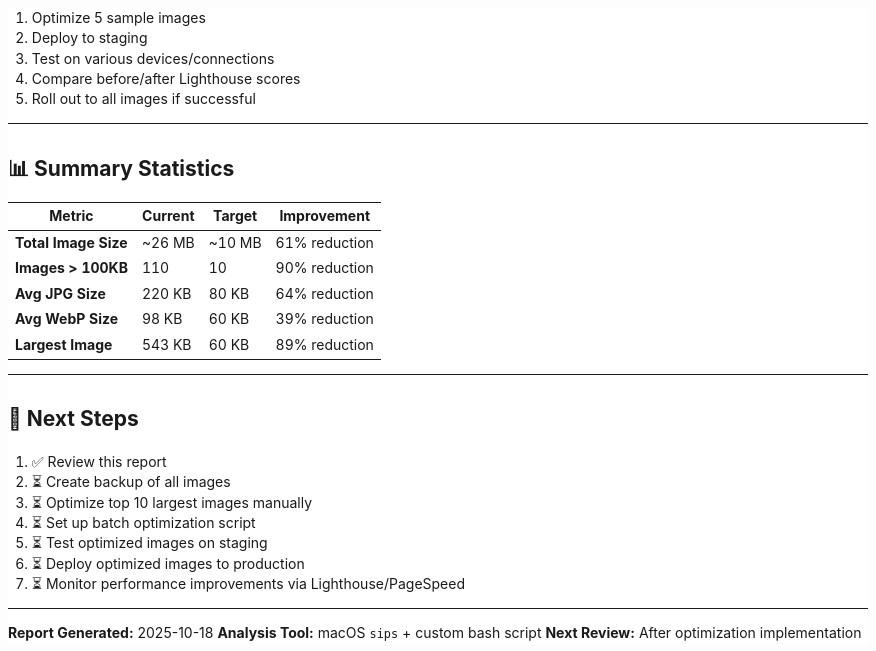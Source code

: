 1. Optimize 5 sample images
2. Deploy to staging
3. Test on various devices/connections
4. Compare before/after Lighthouse scores
5. Roll out to all images if successful

---

## 📊 Summary Statistics

| Metric | Current | Target | Improvement |
|--------|---------|--------|-------------|
| **Total Image Size** | ~26 MB | ~10 MB | 61% reduction |
| **Images > 100KB** | 110 | 10 | 90% reduction |
| **Avg JPG Size** | 220 KB | 80 KB | 64% reduction |
| **Avg WebP Size** | 98 KB | 60 KB | 39% reduction |
| **Largest Image** | 543 KB | 60 KB | 89% reduction |

---

## 🎯 Next Steps

1. ✅ Review this report
2. ⏳ Create backup of all images
3. ⏳ Optimize top 10 largest images manually
4. ⏳ Set up batch optimization script
5. ⏳ Test optimized images on staging
6. ⏳ Deploy optimized images to production
7. ⏳ Monitor performance improvements via Lighthouse/PageSpeed

---

**Report Generated:** 2025-10-18
**Analysis Tool:** macOS `sips` + custom bash script
**Next Review:** After optimization implementation
